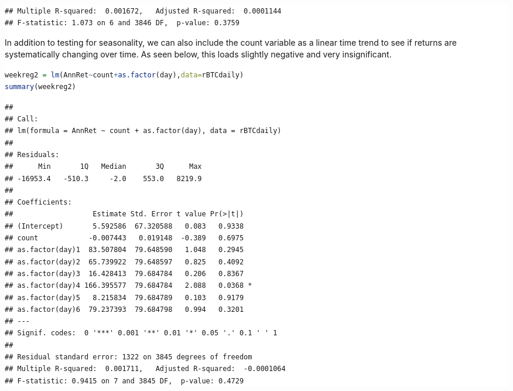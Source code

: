     ## Multiple R-squared:  0.001672,   Adjusted R-squared:  0.0001144 
    ## F-statistic: 1.073 on 6 and 3846 DF,  p-value: 0.3759

In addition to testing for seasonality, we can also include the count
variable as a linear time trend to see if returns are systematically
changing over time. As seen below, this loads slightly negative and very
insignificant.

``` r
weekreg2 = lm(AnnRet~count+as.factor(day),data=rBTCdaily)
summary(weekreg2)
```

    ## 
    ## Call:
    ## lm(formula = AnnRet ~ count + as.factor(day), data = rBTCdaily)
    ## 
    ## Residuals:
    ##      Min       1Q   Median       3Q      Max 
    ## -16953.4   -510.3     -2.0    553.0   8219.9 
    ## 
    ## Coefficients:
    ##                   Estimate Std. Error t value Pr(>|t|)  
    ## (Intercept)       5.592586  67.320588   0.083   0.9338  
    ## count            -0.007443   0.019148  -0.389   0.6975  
    ## as.factor(day)1  83.507804  79.648590   1.048   0.2945  
    ## as.factor(day)2  65.739922  79.648597   0.825   0.4092  
    ## as.factor(day)3  16.428413  79.684784   0.206   0.8367  
    ## as.factor(day)4 166.395577  79.684784   2.088   0.0368 *
    ## as.factor(day)5   8.215834  79.684789   0.103   0.9179  
    ## as.factor(day)6  79.237393  79.684798   0.994   0.3201  
    ## ---
    ## Signif. codes:  0 '***' 0.001 '**' 0.01 '*' 0.05 '.' 0.1 ' ' 1
    ## 
    ## Residual standard error: 1322 on 3845 degrees of freedom
    ## Multiple R-squared:  0.001711,   Adjusted R-squared:  -0.0001064 
    ## F-statistic: 0.9415 on 7 and 3845 DF,  p-value: 0.4729